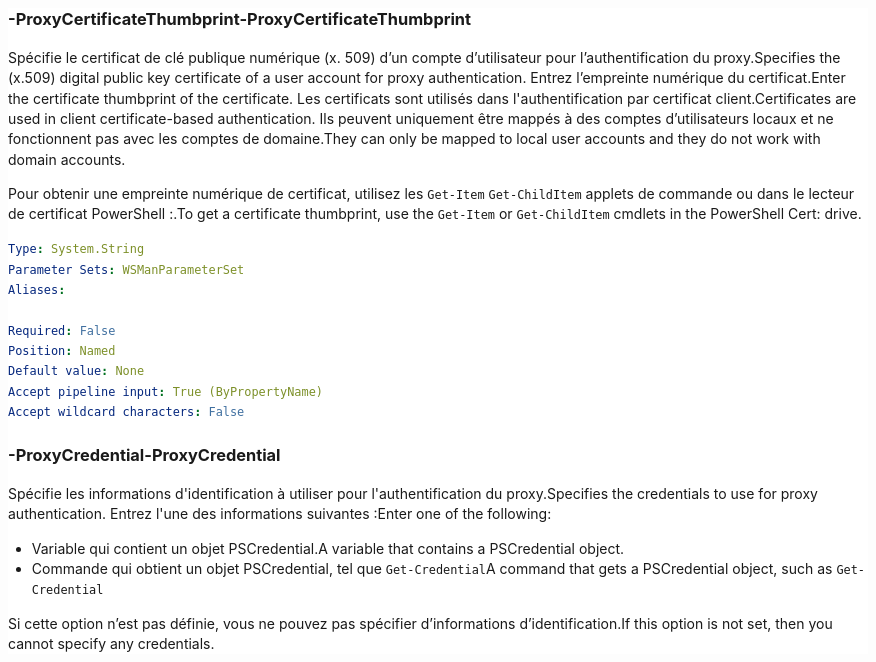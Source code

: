 ### <span data-ttu-id="70abc-170">-ProxyCertificateThumbprint</span><span class="sxs-lookup"><span data-stu-id="70abc-170">-ProxyCertificateThumbprint</span></span>

<span data-ttu-id="70abc-171">Spécifie le certificat de clé publique numérique (x. 509) d’un compte d’utilisateur pour l’authentification du proxy.</span><span class="sxs-lookup"><span data-stu-id="70abc-171">Specifies the (x.509) digital public key certificate of a user account for proxy authentication.</span></span>
<span data-ttu-id="70abc-172">Entrez l’empreinte numérique du certificat.</span><span class="sxs-lookup"><span data-stu-id="70abc-172">Enter the certificate thumbprint of the certificate.</span></span> <span data-ttu-id="70abc-173">Les certificats sont utilisés dans l'authentification par certificat client.</span><span class="sxs-lookup"><span data-stu-id="70abc-173">Certificates are used in client certificate-based authentication.</span></span> <span data-ttu-id="70abc-174">Ils peuvent uniquement être mappés à des comptes d’utilisateurs locaux et ne fonctionnent pas avec les comptes de domaine.</span><span class="sxs-lookup"><span data-stu-id="70abc-174">They can only be mapped to local user accounts and they do not work with domain accounts.</span></span>

<span data-ttu-id="70abc-175">Pour obtenir une empreinte numérique de certificat, utilisez les `Get-Item` `Get-ChildItem` applets de commande ou dans le lecteur de certificat PowerShell :.</span><span class="sxs-lookup"><span data-stu-id="70abc-175">To get a certificate thumbprint, use the `Get-Item` or `Get-ChildItem` cmdlets in the PowerShell Cert: drive.</span></span>

```yaml
Type: System.String
Parameter Sets: WSManParameterSet
Aliases:

Required: False
Position: Named
Default value: None
Accept pipeline input: True (ByPropertyName)
Accept wildcard characters: False
```

### <span data-ttu-id="70abc-176">-ProxyCredential</span><span class="sxs-lookup"><span data-stu-id="70abc-176">-ProxyCredential</span></span>

<span data-ttu-id="70abc-177">Spécifie les informations d'identification à utiliser pour l'authentification du proxy.</span><span class="sxs-lookup"><span data-stu-id="70abc-177">Specifies the credentials to use for proxy authentication.</span></span> <span data-ttu-id="70abc-178">Entrez l'une des informations suivantes :</span><span class="sxs-lookup"><span data-stu-id="70abc-178">Enter one of the following:</span></span>

- <span data-ttu-id="70abc-179">Variable qui contient un objet PSCredential.</span><span class="sxs-lookup"><span data-stu-id="70abc-179">A variable that contains a PSCredential object.</span></span>
- <span data-ttu-id="70abc-180">Commande qui obtient un objet PSCredential, tel que `Get-Credential`</span><span class="sxs-lookup"><span data-stu-id="70abc-180">A command that gets a PSCredential object, such as `Get-Credential`</span></span>

<span data-ttu-id="70abc-181">Si cette option n’est pas définie, vous ne pouvez pas spécifier d’informations d’identification.</span><span class="sxs-lookup"><span data-stu-id="70abc-181">If this option is not set, then you cannot specify any credentials.</span></span>
